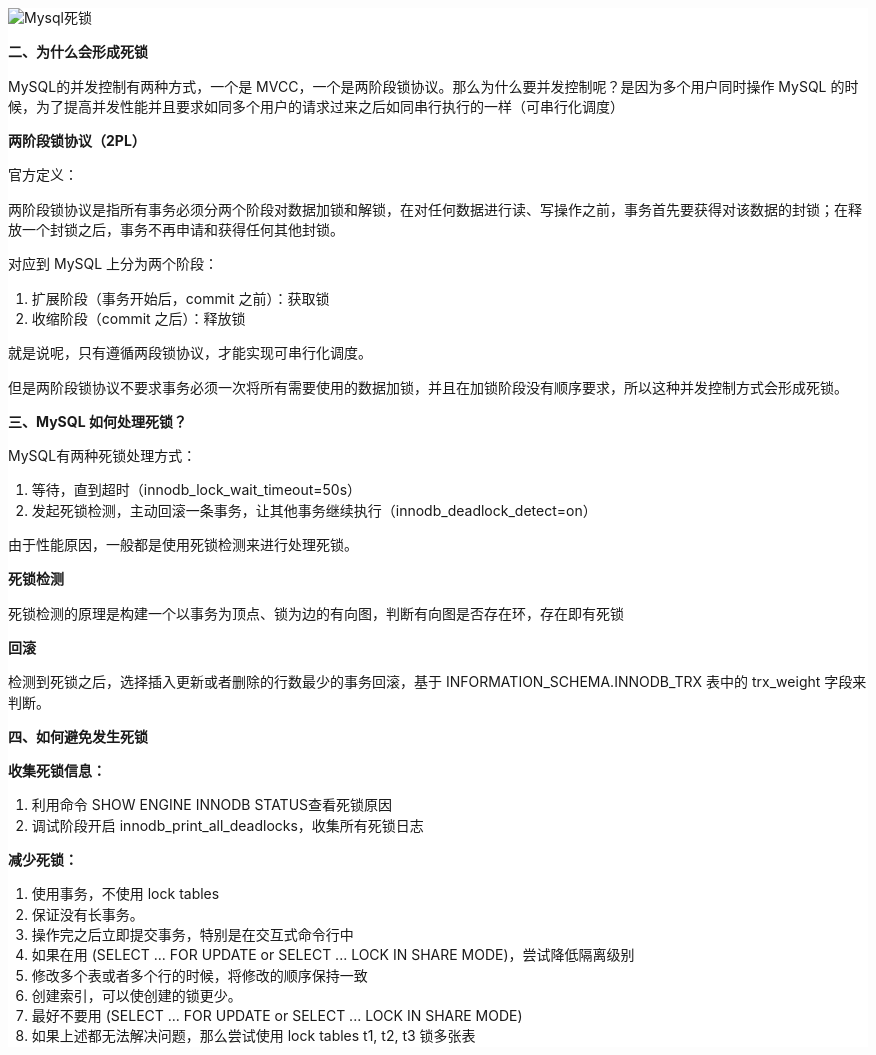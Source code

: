 ![Mysql死锁](http://longls777.oss-cn-beijing.aliyuncs.com/img/Mysql死锁.png)

**二、为什么会形成死锁**

MySQL的并发控制有两种方式，一个是 MVCC，一个是两阶段锁协议。那么为什么要并发控制呢？是因为多个用户同时操作 MySQL 的时候，为了提高并发性能并且要求如同多个用户的请求过来之后如同串行执行的一样（可串行化调度）

**两阶段锁协议（2PL）**

官方定义：

两阶段锁协议是指所有事务必须分两个阶段对数据加锁和解锁，在对任何数据进行读、写操作之前，事务首先要获得对该数据的封锁；在释放一个封锁之后，事务不再申请和获得任何其他封锁。

对应到 MySQL 上分为两个阶段：

1. 扩展阶段（事务开始后，commit 之前）：获取锁
2. 收缩阶段（commit 之后）：释放锁

就是说呢，只有遵循两段锁协议，才能实现可串行化调度。

但是两阶段锁协议不要求事务必须一次将所有需要使用的数据加锁，并且在加锁阶段没有顺序要求，所以这种并发控制方式会形成死锁。

**三、MySQL 如何处理死锁？**

MySQL有两种死锁处理方式：

1. 等待，直到超时（innodb_lock_wait_timeout=50s）
2. 发起死锁检测，主动回滚一条事务，让其他事务继续执行（innodb_deadlock_detect=on）

由于性能原因，一般都是使用死锁检测来进行处理死锁。

**死锁检测**

死锁检测的原理是构建一个以事务为顶点、锁为边的有向图，判断有向图是否存在环，存在即有死锁

**回滚**

检测到死锁之后，选择插入更新或者删除的行数最少的事务回滚，基于 INFORMATION_SCHEMA.INNODB_TRX 表中的 trx_weight 字段来判断。

**四、如何避免发生死锁**

**收集死锁信息：**

1. 利用命令 SHOW ENGINE INNODB STATUS查看死锁原因
2. 调试阶段开启 innodb_print_all_deadlocks，收集所有死锁日志

**减少死锁：**

1. 使用事务，不使用 lock tables 
2. 保证没有长事务。
3. 操作完之后立即提交事务，特别是在交互式命令行中
4. 如果在用 (SELECT ... FOR UPDATE or SELECT ... LOCK IN SHARE MODE)，尝试降低隔离级别
5. 修改多个表或者多个行的时候，将修改的顺序保持一致
6. 创建索引，可以使创建的锁更少。
7. 最好不要用 (SELECT ... FOR UPDATE or SELECT ... LOCK IN SHARE MODE)
8. 如果上述都无法解决问题，那么尝试使用 lock tables t1, t2, t3 锁多张表